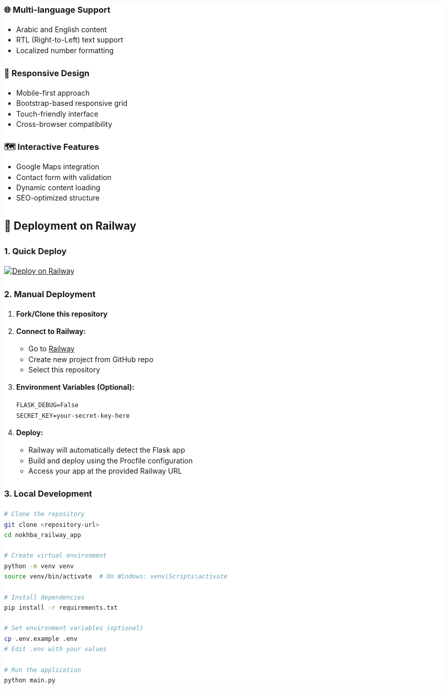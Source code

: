### 🌐 Multi-language Support
- Arabic and English content
- RTL (Right-to-Left) text support
- Localized number formatting

### 📱 Responsive Design
- Mobile-first approach
- Bootstrap-based responsive grid
- Touch-friendly interface
- Cross-browser compatibility

### 🗺️ Interactive Features
- Google Maps integration
- Contact form with validation
- Dynamic content loading
- SEO-optimized structure

## 🚀 Deployment on Railway

### 1. Quick Deploy
[![Deploy on Railway](https://railway.app/button.svg)](https://railway.app/new/template)

### 2. Manual Deployment

1. **Fork/Clone this repository**
2. **Connect to Railway:**
   - Go to [Railway](https://railway.app)
   - Create new project from GitHub repo
   - Select this repository

3. **Environment Variables (Optional):**
   ```
   FLASK_DEBUG=False
   SECRET_KEY=your-secret-key-here
   ```

4. **Deploy:**
   - Railway will automatically detect the Flask app
   - Build and deploy using the Procfile configuration
   - Access your app at the provided Railway URL

### 3. Local Development

```bash
# Clone the repository
git clone <repository-url>
cd nokhba_railway_app

# Create virtual environment
python -m venv venv
source venv/bin/activate  # On Windows: venv\Scripts\activate

# Install dependencies
pip install -r requirements.txt

# Set environment variables (optional)
cp .env.example .env
# Edit .env with your values

# Run the application
python main.py
```
